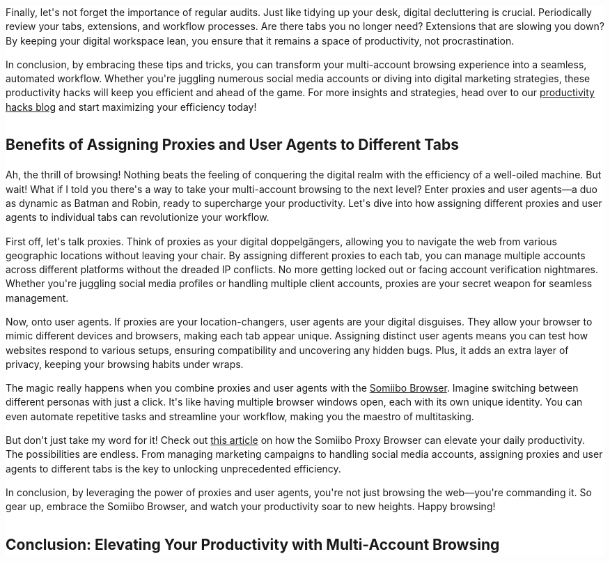 Finally, let's not forget the importance of regular audits. Just like tidying up your desk, digital decluttering is crucial. Periodically review your tabs, extensions, and workflow processes. Are there tabs you no longer need? Extensions that are slowing you down? By keeping your digital workspace lean, you ensure that it remains a space of productivity, not procrastination.

In conclusion, by embracing these tips and tricks, you can transform your multi-account browsing experience into a seamless, automated workflow. Whether you're juggling numerous social media accounts or diving into digital marketing strategies, these productivity hacks will keep you efficient and ahead of the game. For more insights and strategies, head over to our [productivity hacks blog](https://productivitybrowser.com/blog/productivity-hacks-maximizing-efficiency-with-browser-based-tools) and start maximizing your efficiency today!

## Benefits of Assigning Proxies and User Agents to Different Tabs

Ah, the thrill of browsing! Nothing beats the feeling of conquering the digital realm with the efficiency of a well-oiled machine. But wait! What if I told you there's a way to take your multi-account browsing to the next level? Enter proxies and user agents—a duo as dynamic as Batman and Robin, ready to supercharge your productivity. Let's dive into how assigning different proxies and user agents to individual tabs can revolutionize your workflow.

First off, let's talk proxies. Think of proxies as your digital doppelgängers, allowing you to navigate the web from various geographic locations without leaving your chair. By assigning different proxies to each tab, you can manage multiple accounts across different platforms without the dreaded IP conflicts. No more getting locked out or facing account verification nightmares. Whether you're juggling social media profiles or handling multiple client accounts, proxies are your secret weapon for seamless management.

Now, onto user agents. If proxies are your location-changers, user agents are your digital disguises. They allow your browser to mimic different devices and browsers, making each tab appear unique. Assigning distinct user agents means you can test how websites respond to various setups, ensuring compatibility and uncovering any hidden bugs. Plus, it adds an extra layer of privacy, keeping your browsing habits under wraps.



The magic really happens when you combine proxies and user agents with the [Somiibo Browser](https://productivitybrowser.com/blog/streamline-your-marketing-workflow-with-somiibo-s-proxy-browser). Imagine switching between different personas with just a click. It's like having multiple browser windows open, each with its own unique identity. You can even automate repetitive tasks and streamline your workflow, making you the maestro of multitasking.

But don't just take my word for it! Check out [this article](https://productivitybrowser.com/blog/how-does-the-somiibo-proxy-browser-enhance-your-daily-productivity) on how the Somiibo Proxy Browser can elevate your daily productivity. The possibilities are endless. From managing marketing campaigns to handling social media accounts, assigning proxies and user agents to different tabs is the key to unlocking unprecedented efficiency. 

In conclusion, by leveraging the power of proxies and user agents, you're not just browsing the web—you're commanding it. So gear up, embrace the Somiibo Browser, and watch your productivity soar to new heights. Happy browsing!

## Conclusion: Elevating Your Productivity with Multi-Account Browsing

